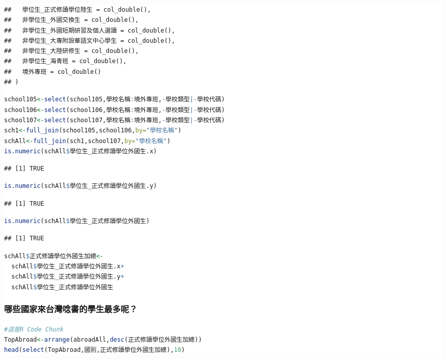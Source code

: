     ##   學位生_正式修讀學位陸生 = col_double(),
    ##   非學位生_外國交換生 = col_double(),
    ##   非學位生_外國短期研習及個人選讀 = col_double(),
    ##   非學位生_大專附設華語文中心學生 = col_double(),
    ##   非學位生_大陸研修生 = col_double(),
    ##   非學位生_海青班 = col_double(),
    ##   境外專班 = col_double()
    ## )

``` r
school105<-select(school105,學校名稱:境外專班,-學校類型|-學校代碼)
school106<-select(school106,學校名稱:境外專班,-學校類型|-學校代碼)
school107<-select(school107,學校名稱:境外專班,-學校類型|-學校代碼)
sch1<-full_join(school105,school106,by="學校名稱")
schAll<-full_join(sch1,school107,by="學校名稱")
is.numeric(schAll$學位生_正式修讀學位外國生.x)
```

    ## [1] TRUE

``` r
is.numeric(schAll$學位生_正式修讀學位外國生.y)
```

    ## [1] TRUE

``` r
is.numeric(schAll$學位生_正式修讀學位外國生)
```

    ## [1] TRUE

``` r
schAll$正式修讀學位外國生加總<-
  schAll$學位生_正式修讀學位外國生.x+
  schAll$學位生_正式修讀學位外國生.y+
  schAll$學位生_正式修讀學位外國生
```

### 哪些國家來台灣唸書的學生最多呢？

``` r
#這是R Code Chunk
TopAbroad<-arrange(abroadAll,desc(正式修讀學位外國生加總))
head(select(TopAbroad,國別,正式修讀學位外國生加總),10)
```
